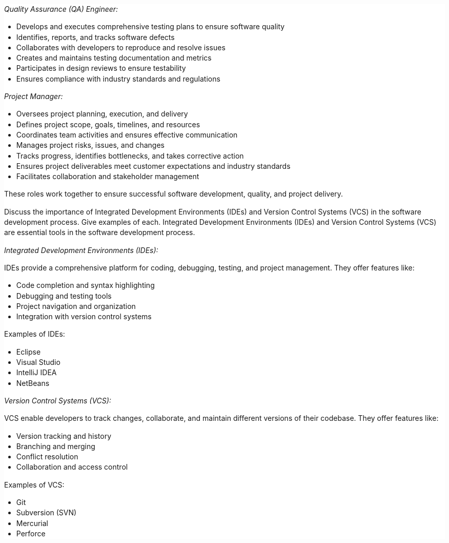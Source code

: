 *Quality Assurance (QA) Engineer:*

- Develops and executes comprehensive testing plans to ensure software quality
- Identifies, reports, and tracks software defects
- Collaborates with developers to reproduce and resolve issues
- Creates and maintains testing documentation and metrics
- Participates in design reviews to ensure testability
- Ensures compliance with industry standards and regulations

*Project Manager:*

- Oversees project planning, execution, and delivery
- Defines project scope, goals, timelines, and resources
- Coordinates team activities and ensures effective communication
- Manages project risks, issues, and changes
- Tracks progress, identifies bottlenecks, and takes corrective action
- Ensures project deliverables meet customer expectations and industry standards
- Facilitates collaboration and stakeholder management

These roles work together to ensure successful software development, quality, and project delivery.

Discuss the importance of Integrated Development Environments (IDEs) and Version Control Systems (VCS) in the software development process. Give examples of each.
Integrated Development Environments (IDEs) and Version Control Systems (VCS) are essential tools in the software development process.

*Integrated Development Environments (IDEs):*

IDEs provide a comprehensive platform for coding, debugging, testing, and project management. They offer features like:

- Code completion and syntax highlighting
- Debugging and testing tools
- Project navigation and organization
- Integration with version control systems

Examples of IDEs:

- Eclipse
- Visual Studio
- IntelliJ IDEA
- NetBeans

*Version Control Systems (VCS):*

VCS enable developers to track changes, collaborate, and maintain different versions of their codebase. They offer features like:

- Version tracking and history
- Branching and merging
- Conflict resolution
- Collaboration and access control

Examples of VCS:

- Git
- Subversion (SVN)
- Mercurial
- Perforce
